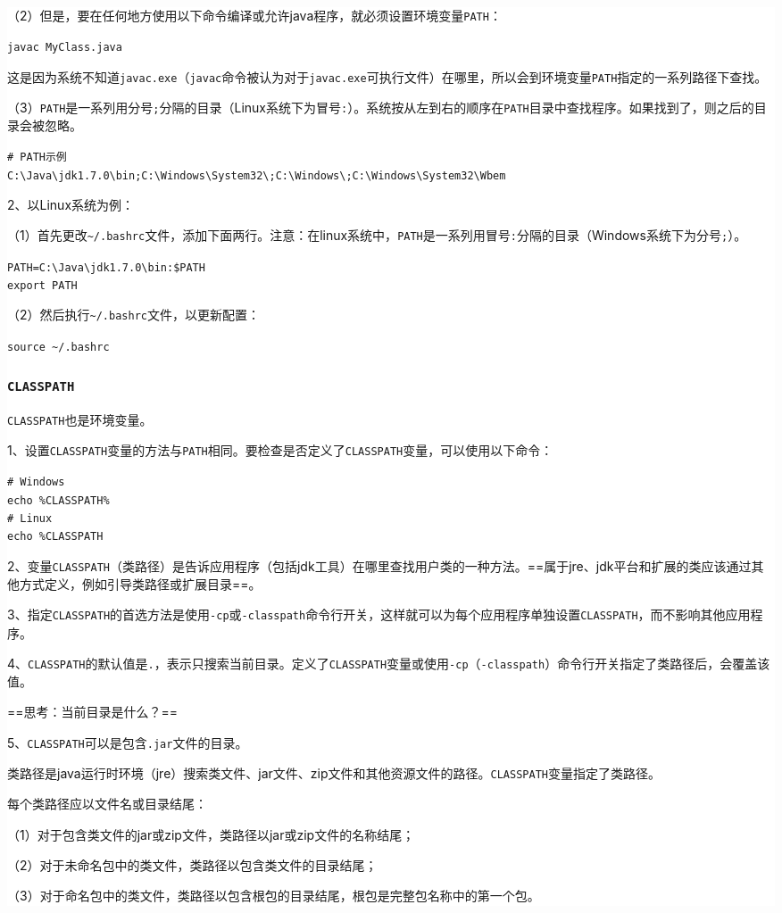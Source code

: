 （2）但是，要在任何地方使用以下命令编译或允许java程序，就必须设置环境变量`PATH`：

```shell
javac MyClass.java
```

这是因为系统不知道`javac.exe`（`javac`命令被认为对于`javac.exe`可执行文件）在哪里，所以会到环境变量`PATH`指定的一系列路径下查找。

（3）`PATH`是一系列用分号`;`分隔的目录（Linux系统下为冒号`:`）。系统按从左到右的顺序在`PATH`目录中查找程序。如果找到了，则之后的目录会被忽略。

```
# PATH示例
C:\Java\jdk1.7.0\bin;C:\Windows\System32\;C:\Windows\;C:\Windows\System32\Wbem
```

2、以Linux系统为例：

（1）首先更改`~/.bashrc`文件，添加下面两行。注意：在linux系统中，`PATH`是一系列用冒号`:`分隔的目录（Windows系统下为分号`;`）。

```
PATH=C:\Java\jdk1.7.0\bin:$PATH
export PATH
```

（2）然后执行`~/.bashrc`文件，以更新配置：

```shell
source ~/.bashrc
```



### `CLASSPATH`

`CLASSPATH`也是环境变量。

1、设置`CLASSPATH`变量的方法与`PATH`相同。要检查是否定义了`CLASSPATH`变量，可以使用以下命令：

```shell
# Windows
echo %CLASSPATH%
# Linux
echo %CLASSPATH
```

2、变量`CLASSPATH`（类路径）是告诉应用程序（包括jdk工具）在哪里查找用户类的一种方法。==属于jre、jdk平台和扩展的类应该通过其他方式定义，例如引导类路径或扩展目录==。

3、指定`CLASSPATH`的首选方法是使用`-cp`或`-classpath`命令行开关，这样就可以为每个应用程序单独设置`CLASSPATH`，而不影响其他应用程序。

4、`CLASSPATH`的默认值是`.`，表示只搜索当前目录。定义了`CLASSPATH`变量或使用`-cp`（`-classpath`）命令行开关指定了类路径后，会覆盖该值。

==思考：当前目录是什么？==

5、`CLASSPATH`可以是包含`.jar`文件的目录。



类路径是java运行时环境（jre）搜索类文件、jar文件、zip文件和其他资源文件的路径。`CLASSPATH`变量指定了类路径。



每个类路径应以文件名或目录结尾： 

（1）对于包含类文件的jar或zip文件，类路径以jar或zip文件的名称结尾；

（2）对于未命名包中的类文件，类路径以包含类文件的目录结尾；

（3）对于命名包中的类文件，类路径以包含根包的目录结尾，根包是完整包名称中的第一个包。